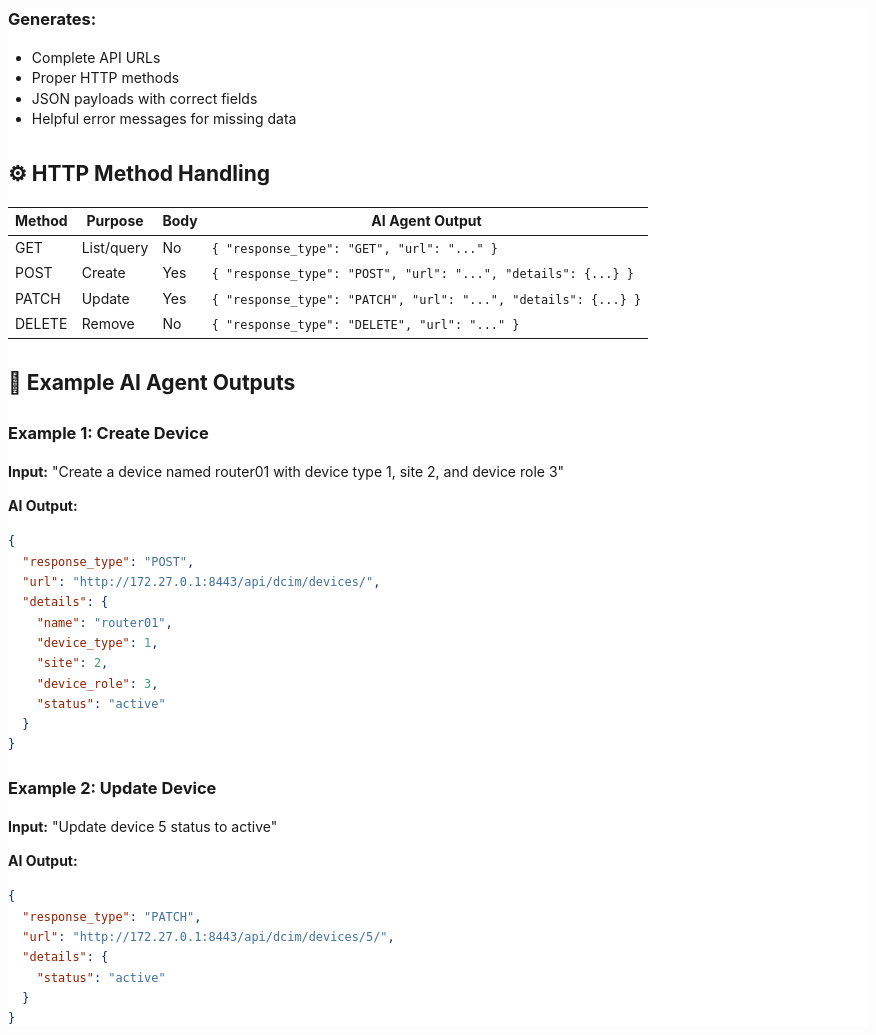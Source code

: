 ### Generates:
- Complete API URLs
- Proper HTTP methods
- JSON payloads with correct fields
- Helpful error messages for missing data

## ⚙️ HTTP Method Handling

| Method | Purpose | Body | AI Agent Output |
|--------|---------|------|-----------------|
| GET | List/query | No | `{ "response_type": "GET", "url": "..." }` |
| POST | Create | Yes | `{ "response_type": "POST", "url": "...", "details": {...} }` |
| PATCH | Update | Yes | `{ "response_type": "PATCH", "url": "...", "details": {...} }` |
| DELETE | Remove | No | `{ "response_type": "DELETE", "url": "..." }` |

## 🎨 Example AI Agent Outputs

### Example 1: Create Device
**Input:** "Create a device named router01 with device type 1, site 2, and device role 3"

**AI Output:**
```json
{
  "response_type": "POST",
  "url": "http://172.27.0.1:8443/api/dcim/devices/",
  "details": {
    "name": "router01",
    "device_type": 1,
    "site": 2,
    "device_role": 3,
    "status": "active"
  }
}
```

### Example 2: Update Device
**Input:** "Update device 5 status to active"

**AI Output:**
```json
{
  "response_type": "PATCH",
  "url": "http://172.27.0.1:8443/api/dcim/devices/5/",
  "details": {
    "status": "active"
  }
}
```

